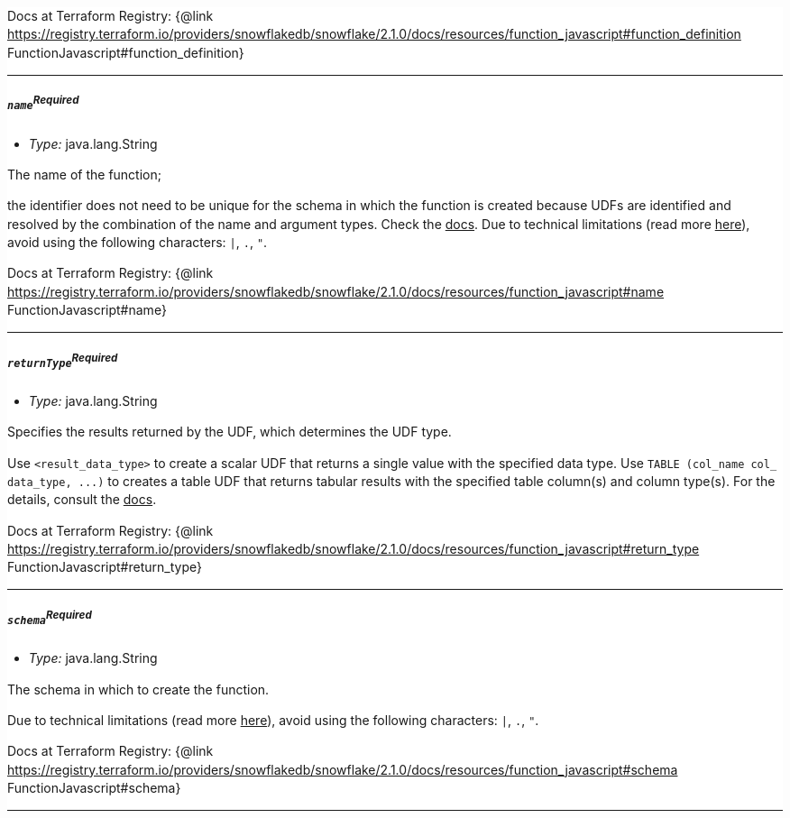 Docs at Terraform Registry: {@link https://registry.terraform.io/providers/snowflakedb/snowflake/2.1.0/docs/resources/function_javascript#function_definition FunctionJavascript#function_definition}

---

##### `name`<sup>Required</sup> <a name="name" id="@cdktf/provider-snowflake.functionJavascript.FunctionJavascript.Initializer.parameter.name"></a>

- *Type:* java.lang.String

The name of the function;

the identifier does not need to be unique for the schema in which the function is created because UDFs are identified and resolved by the combination of the name and argument types. Check the [docs](https://docs.snowflake.com/en/sql-reference/sql/create-function#all-languages). Due to technical limitations (read more [here](../guides/identifiers_rework_design_decisions#known-limitations-and-identifier-recommendations)), avoid using the following characters: `|`, `.`, `"`.

Docs at Terraform Registry: {@link https://registry.terraform.io/providers/snowflakedb/snowflake/2.1.0/docs/resources/function_javascript#name FunctionJavascript#name}

---

##### `returnType`<sup>Required</sup> <a name="returnType" id="@cdktf/provider-snowflake.functionJavascript.FunctionJavascript.Initializer.parameter.returnType"></a>

- *Type:* java.lang.String

Specifies the results returned by the UDF, which determines the UDF type.

Use `<result_data_type>` to create a scalar UDF that returns a single value with the specified data type. Use `TABLE (col_name col_data_type, ...)` to creates a table UDF that returns tabular results with the specified table column(s) and column type(s). For the details, consult the [docs](https://docs.snowflake.com/en/sql-reference/sql/create-function#all-languages).

Docs at Terraform Registry: {@link https://registry.terraform.io/providers/snowflakedb/snowflake/2.1.0/docs/resources/function_javascript#return_type FunctionJavascript#return_type}

---

##### `schema`<sup>Required</sup> <a name="schema" id="@cdktf/provider-snowflake.functionJavascript.FunctionJavascript.Initializer.parameter.schema"></a>

- *Type:* java.lang.String

The schema in which to create the function.

Due to technical limitations (read more [here](../guides/identifiers_rework_design_decisions#known-limitations-and-identifier-recommendations)), avoid using the following characters: `|`, `.`, `"`.

Docs at Terraform Registry: {@link https://registry.terraform.io/providers/snowflakedb/snowflake/2.1.0/docs/resources/function_javascript#schema FunctionJavascript#schema}

---
